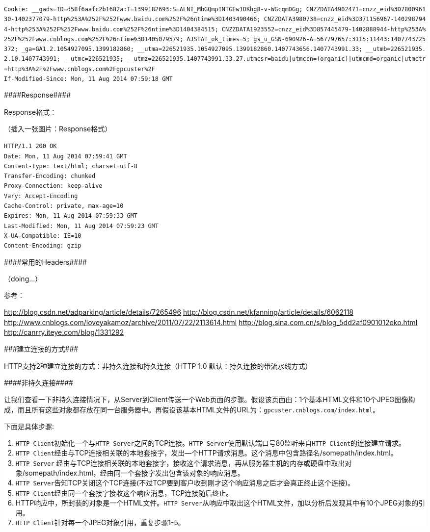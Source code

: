 	Cookie: __gads=ID=d58f6aafc2b1682a:T=1399182693:S=ALNI_MbGQmpINTGEw1DKhg8-v-WGcqmDGg; CNZZDATA4902471=cnzz_eid%3D780096130-1402377079-http%253A%252F%252Fwww.baidu.com%252F%26ntime%3D1403490466; CNZZDATA3980738=cnzz_eid%3D371156967-1402987944-http%253A%252F%252Fwww.baidu.com%252F%26ntime%3D1404384515; CNZZDATA1923552=cnzz_eid%3D857445479-1402888944-http%253A%252F%252Fwww.cnblogs.com%252F%26ntime%3D1405079579; AJSTAT_ok_times=5; gs_u_GSN-690926-A=567797657:3115:11443:1407743725372; _ga=GA1.2.1054927095.1399182860; __utma=226521935.1054927095.1399182860.1407743656.1407743991.33; __utmb=226521935.2.10.1407743991; __utmc=226521935; __utmz=226521935.1407743991.33.27.utmcsr=baidu|utmccn=(organic)|utmcmd=organic|utmctr=http%3A%2F%2Fwww.cnblogs.com%2Fgpcuster%2F
	If-Modified-Since: Mon, 11 Aug 2014 07:59:18 GMT

	
####Response####
	
Response格式：

（插入一张图片：Response格式）

	HTTP/1.1 200 OK
	Date: Mon, 11 Aug 2014 07:59:41 GMT
	Content-Type: text/html; charset=utf-8
	Transfer-Encoding: chunked
	Proxy-Connection: keep-alive
	Vary: Accept-Encoding
	Cache-Control: private, max-age=10
	Expires: Mon, 11 Aug 2014 07:59:33 GMT
	Last-Modified: Mon, 11 Aug 2014 07:59:23 GMT
	X-UA-Compatible: IE=10
	Content-Encoding: gzip

####常用的Headers####

（doing...）

参考：

http://blog.csdn.net/adparking/article/details/7265496
http://blog.csdn.net/kfanning/article/details/6062118
http://www.cnblogs.com/loveyakamoz/archive/2011/07/22/2113614.html
http://blog.sina.com.cn/s/blog_5dd2af0901012oko.html
http://canrry.iteye.com/blog/1331292


###建立连接的方式###

HTTP支持2种建立连接的方式：非持久连接和持久连接（HTTP 1.0 默认：持久连接的带流水线方式）

####非持久连接####

让我们查看一下非持久连接情况下，从Server到Client传送一个Web页面的步骤。假设该页面由：1个基本HTML文件和10个JPEG图像构成，而且所有这些对象都存放在同一台服务器中。再假设该基本HTML文件的URL为：`gpcuster.cnblogs.com/index.html`。

下面是具体步骡:

1. `HTTP Client`初始化一个与`HTTP Server`之间的TCP连接。`HTTP Server`使用默认端口号80监听来自`HTTP Client`的连接建立请求。
2. `HTTP Client`经由与TCP连接相关联的本地套接字，发出—个HTTP请求消息。这个消息中包含路径名/somepath/index.html。
3. `HTTP Server` 经由与TCP连接相关联的本地套接字，接收这个请求消息，再从服务器主机的内存或硬盘中取出对象/somepath/index.html，经由同一个套接字发出包含该对象的响应消息。
4. `HTTP Server`告知TCP关闭这个TCP连接(不过TCP要到客户收到刚才这个响应消息之后才会真正终止这个连接)。
5. `HTTP Client`经由同一个套接字接收这个响应消息，TCP连接随后终止。
6. HTTP响应中，所封装的对象是一个HTML文件。`HTTP Server`从响应中取出这个HTML文件，加以分析后发现其中有10个JPEG对象的引用。
7. `HTTP Client`针对每一个JPEG对象引用，重复步骡1-5。
